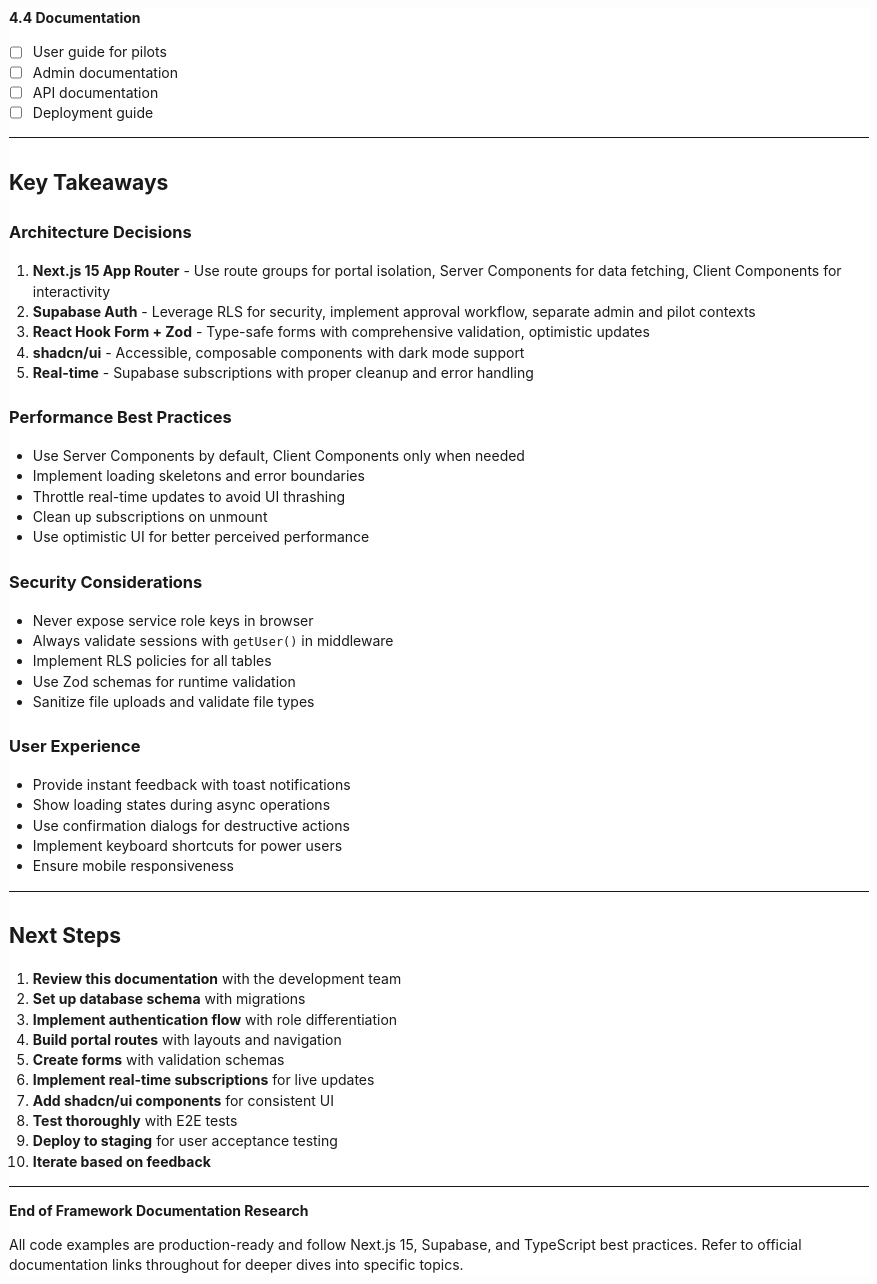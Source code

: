 **4.4 Documentation**
- [ ] User guide for pilots
- [ ] Admin documentation
- [ ] API documentation
- [ ] Deployment guide

---

## Key Takeaways

### Architecture Decisions

1. **Next.js 15 App Router** - Use route groups for portal isolation, Server Components for data fetching, Client Components for interactivity
2. **Supabase Auth** - Leverage RLS for security, implement approval workflow, separate admin and pilot contexts
3. **React Hook Form + Zod** - Type-safe forms with comprehensive validation, optimistic updates
4. **shadcn/ui** - Accessible, composable components with dark mode support
5. **Real-time** - Supabase subscriptions with proper cleanup and error handling

### Performance Best Practices

- Use Server Components by default, Client Components only when needed
- Implement loading skeletons and error boundaries
- Throttle real-time updates to avoid UI thrashing
- Clean up subscriptions on unmount
- Use optimistic UI for better perceived performance

### Security Considerations

- Never expose service role keys in browser
- Always validate sessions with `getUser()` in middleware
- Implement RLS policies for all tables
- Use Zod schemas for runtime validation
- Sanitize file uploads and validate file types

### User Experience

- Provide instant feedback with toast notifications
- Show loading states during async operations
- Use confirmation dialogs for destructive actions
- Implement keyboard shortcuts for power users
- Ensure mobile responsiveness

---

## Next Steps

1. **Review this documentation** with the development team
2. **Set up database schema** with migrations
3. **Implement authentication flow** with role differentiation
4. **Build portal routes** with layouts and navigation
5. **Create forms** with validation schemas
6. **Implement real-time subscriptions** for live updates
7. **Add shadcn/ui components** for consistent UI
8. **Test thoroughly** with E2E tests
9. **Deploy to staging** for user acceptance testing
10. **Iterate based on feedback**

---

**End of Framework Documentation Research**

All code examples are production-ready and follow Next.js 15, Supabase, and TypeScript best practices. Refer to official documentation links throughout for deeper dives into specific topics.
